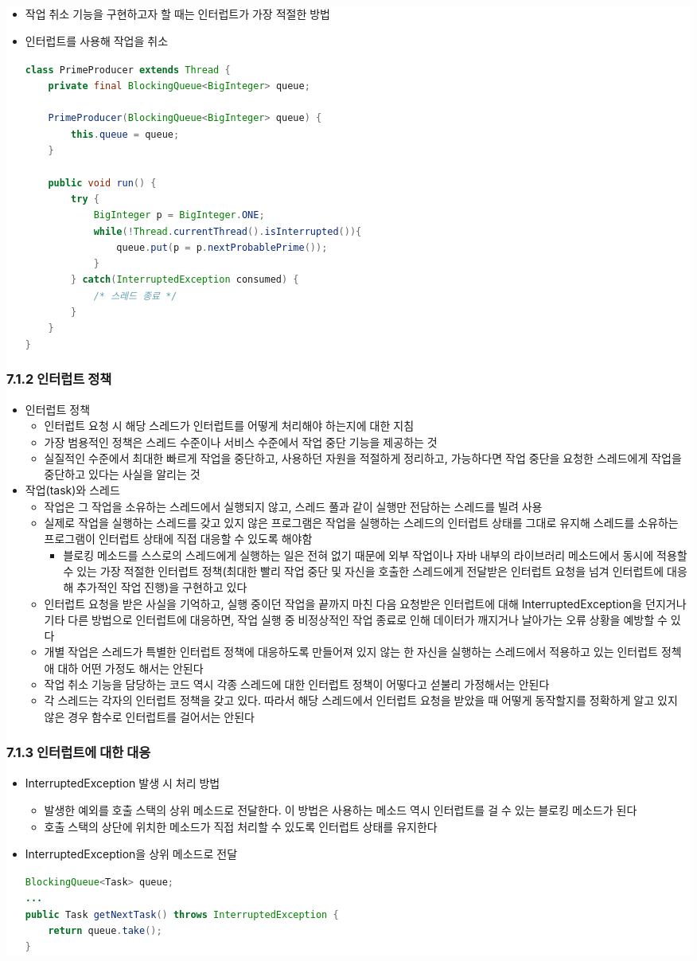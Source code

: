 - 작업 취소 기능을 구현하고자 할 때는 인터럽트가 가장 적절한 방법
- 인터럽트를 사용해 작업을 취소
    
    ```Java
    class PrimeProducer extends Thread {
    	private final BlockingQueue<BigInteger> queue;
    	
    	PrimeProducer(BlockingQueue<BigInteger> queue) {
    		this.queue = queue;
    	}
    	
    	public void run() {
    		try {
    			BigInteger p = BigInteger.ONE;
    			while(!Thread.currentThread().isInterrupted()){
    				queue.put(p = p.nextProbablePrime());
    			}
    		} catch(InterruptedException consumed) {
    			/* 스레드 종료 */
    		}
    	}
    }
    ```
    

### 7.1.2 인터럽트 정책

- 인터럽트 정책
    - 인터럽트 요청 시 해당 스레드가 인터럽트를 어떻게 처리해야 하는지에 대한 지침
    - 가장 범용적인 정책은 스레드 수준이나 서비스 수준에서 작업 중단 기능을 제공하는 것
    - 실질적인 수준에서 최대한 빠르게 작업을 중단하고, 사용하던 자원을 적절하게 정리하고, 가능하다면 작업 중단을 요청한 스레드에게 작업을 중단하고 있다는 사실을 알리는 것
- 작업(task)와 스레드
    - 작업은 그 작업을 소유하는 스레드에서 실행되지 않고, 스레드 풀과 같이 실행만 전담하는 스레드를 빌려 사용
    - 실제로 작업을 실행하는 스레드를 갖고 있지 않은 프로그램은 작업을 실행하는 스레드의 인터럽트 상태를 그대로 유지해 스레드를 소유하는 프로그램이 인터럽트 상태에 직접 대응할 수 있도록 해야함
        - 블로킹 메소드를 스스로의 스레드에게 실행하는 일은 전혀 없기 때문에 외부 작업이나 자바 내부의 라이브러리 메소드에서 동시에 적용할 수 있는 가장 적절한 인터럽트 정책(최대한 빨리 작업 중단 및 자신을 호출한 스레드에게 전달받은 인터럽트 요청을 넘겨 인터럽트에 대응해 추가적인 작업 진행)을 구현하고 있다
    - 인터럽트 요청을 받은 사실을 기억하고, 실행 중이던 작업을 끝까지 마친 다음 요청받은 인터럽트에 대해 InterruptedException을 던지거나 기타 다른 방법으로 인터럽트에 대응하면, 작업 실행 중 비정상적인 작업 종료로 인해 데이터가 깨지거나 날아가는 오류 상황을 예방할 수 있다
    - 개별 작업은 스레드가 특별한 인터럽트 정책에 대응하도록 만들어져 있지 않는 한 자신을 실행하는 스레드에서 적용하고 있는 인터럽트 정첵애 대하 어떤 가정도 해서는 안된다
    - 작업 취소 기능을 담당하는 코드 역시 각종 스레드에 대한 인터럽트 정책이 어떻다고 섣불리 가정해서는 안된다
    - 각 스레드는 각자의 인터럽트 정책을 갖고 있다. 따라서 해당 스레드에서 인터럽트 요청을 받았을 때 어떻게 동작할지를 정확하게 알고 있지 않은 경우 함수로 인터럽트를 걸어서는 안된다

### 7.1.3 인터럽트에 대한 대응

- InterruptedException 발생 시 처리 방법
    - 발생한 예외를 호출 스택의 상위 메소드로 전달한다. 이 방법은 사용하는 메소드 역시 인터럽트를 걸 수 있는 블로킹 메소드가 된다
    - 호출 스택의 상단에 위치한 메소드가 직접 처리할 수 있도록 인터럽트 상태를 유지한다
- InterruptedException을 상위 메소드로 전달
    
    ```Java
    BlockingQueue<Task> queue;
    ...
    public Task getNextTask() throws InterruptedException {
    	return queue.take();
    }
    ```
    